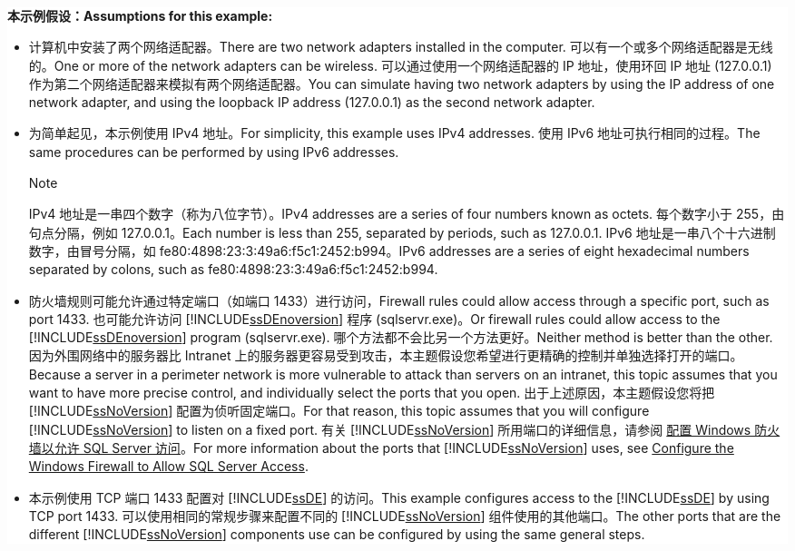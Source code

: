  <span data-ttu-id="c3b3e-110">**本示例假设：**</span><span class="sxs-lookup"><span data-stu-id="c3b3e-110">**Assumptions for this example:**</span></span>  
  
-   <span data-ttu-id="c3b3e-111">计算机中安装了两个网络适配器。</span><span class="sxs-lookup"><span data-stu-id="c3b3e-111">There are two network adapters installed in the computer.</span></span> <span data-ttu-id="c3b3e-112">可以有一个或多个网络适配器是无线的。</span><span class="sxs-lookup"><span data-stu-id="c3b3e-112">One or more of the network adapters can be wireless.</span></span> <span data-ttu-id="c3b3e-113">可以通过使用一个网络适配器的 IP 地址，使用环回 IP 地址 (127.0.0.1) 作为第二个网络适配器来模拟有两个网络适配器。</span><span class="sxs-lookup"><span data-stu-id="c3b3e-113">You can simulate having two network adapters by using the IP address of one network adapter, and using the loopback IP address (127.0.0.1) as the second network adapter.</span></span>  
  
-   <span data-ttu-id="c3b3e-114">为简单起见，本示例使用 IPv4 地址。</span><span class="sxs-lookup"><span data-stu-id="c3b3e-114">For simplicity, this example uses IPv4 addresses.</span></span> <span data-ttu-id="c3b3e-115">使用 IPv6 地址可执行相同的过程。</span><span class="sxs-lookup"><span data-stu-id="c3b3e-115">The same procedures can be performed by using IPv6 addresses.</span></span>  
  
    > [!NOTE]  
    >  <span data-ttu-id="c3b3e-116">IPv4 地址是一串四个数字（称为八位字节）。</span><span class="sxs-lookup"><span data-stu-id="c3b3e-116">IPv4 addresses are a series of four numbers known as octets.</span></span> <span data-ttu-id="c3b3e-117">每个数字小于 255，由句点分隔，例如 127.0.0.1。</span><span class="sxs-lookup"><span data-stu-id="c3b3e-117">Each number is less than 255, separated by periods, such as 127.0.0.1.</span></span> <span data-ttu-id="c3b3e-118">IPv6 地址是一串八个十六进制数字，由冒号分隔，如 fe80:4898:23:3:49a6:f5c1:2452:b994。</span><span class="sxs-lookup"><span data-stu-id="c3b3e-118">IPv6 addresses are a series of eight hexadecimal numbers separated by colons, such as fe80:4898:23:3:49a6:f5c1:2452:b994.</span></span>  
  
-   <span data-ttu-id="c3b3e-119">防火墙规则可能允许通过特定端口（如端口 1433）进行访问，</span><span class="sxs-lookup"><span data-stu-id="c3b3e-119">Firewall rules could allow access through a specific port, such as port 1433.</span></span> <span data-ttu-id="c3b3e-120">也可能允许访问 [!INCLUDE[ssDEnoversion](../../includes/ssdenoversion-md.md)] 程序 (sqlservr.exe)。</span><span class="sxs-lookup"><span data-stu-id="c3b3e-120">Or firewall rules could allow access to the [!INCLUDE[ssDEnoversion](../../includes/ssdenoversion-md.md)] program (sqlservr.exe).</span></span> <span data-ttu-id="c3b3e-121">哪个方法都不会比另一个方法更好。</span><span class="sxs-lookup"><span data-stu-id="c3b3e-121">Neither method is better than the other.</span></span> <span data-ttu-id="c3b3e-122">因为外围网络中的服务器比 Intranet 上的服务器更容易受到攻击，本主题假设您希望进行更精确的控制并单独选择打开的端口。</span><span class="sxs-lookup"><span data-stu-id="c3b3e-122">Because a server in a perimeter network is more vulnerable to attack than servers on an intranet, this topic assumes that you want to have more precise control, and individually select the ports that you open.</span></span> <span data-ttu-id="c3b3e-123">出于上述原因，本主题假设您将把 [!INCLUDE[ssNoVersion](../../includes/ssnoversion-md.md)] 配置为侦听固定端口。</span><span class="sxs-lookup"><span data-stu-id="c3b3e-123">For that reason, this topic assumes that you will configure [!INCLUDE[ssNoVersion](../../includes/ssnoversion-md.md)] to listen on a fixed port.</span></span> <span data-ttu-id="c3b3e-124">有关 [!INCLUDE[ssNoVersion](../../includes/ssnoversion-md.md)] 所用端口的详细信息，请参阅 [配置 Windows 防火墙以允许 SQL Server 访问](../../../2014/sql-server/install/configure-the-windows-firewall-to-allow-sql-server-access.md)。</span><span class="sxs-lookup"><span data-stu-id="c3b3e-124">For more information about the ports that [!INCLUDE[ssNoVersion](../../includes/ssnoversion-md.md)] uses, see [Configure the Windows Firewall to Allow SQL Server Access](../../../2014/sql-server/install/configure-the-windows-firewall-to-allow-sql-server-access.md).</span></span>  
  
-   <span data-ttu-id="c3b3e-125">本示例使用 TCP 端口 1433 配置对 [!INCLUDE[ssDE](../../includes/ssde-md.md)] 的访问。</span><span class="sxs-lookup"><span data-stu-id="c3b3e-125">This example configures access to the [!INCLUDE[ssDE](../../includes/ssde-md.md)] by using TCP port 1433.</span></span> <span data-ttu-id="c3b3e-126">可以使用相同的常规步骤来配置不同的 [!INCLUDE[ssNoVersion](../../includes/ssnoversion-md.md)] 组件使用的其他端口。</span><span class="sxs-lookup"><span data-stu-id="c3b3e-126">The other ports that are the different [!INCLUDE[ssNoVersion](../../includes/ssnoversion-md.md)] components use can be configured by using the same general steps.</span></span>  
  